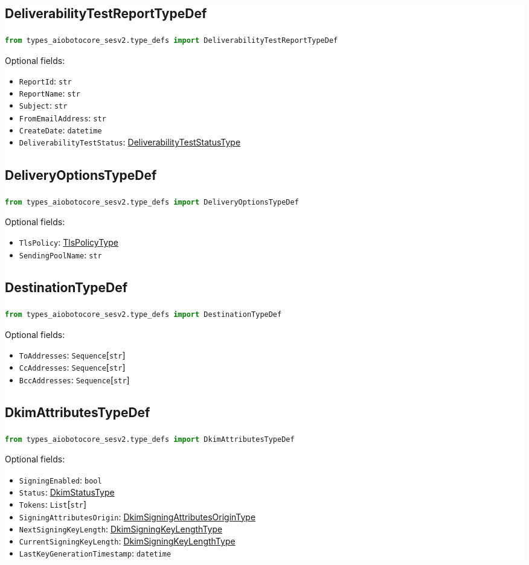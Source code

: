 ## DeliverabilityTestReportTypeDef

```python
from types_aiobotocore_sesv2.type_defs import DeliverabilityTestReportTypeDef
```

Optional fields:

- `ReportId`: `str`
- `ReportName`: `str`
- `Subject`: `str`
- `FromEmailAddress`: `str`
- `CreateDate`: `datetime`
- `DeliverabilityTestStatus`:
  [DeliverabilityTestStatusType](./literals.md#deliverabilityteststatustype)

<a id="deliveryoptionstypedef"></a>

## DeliveryOptionsTypeDef

```python
from types_aiobotocore_sesv2.type_defs import DeliveryOptionsTypeDef
```

Optional fields:

- `TlsPolicy`: [TlsPolicyType](./literals.md#tlspolicytype)
- `SendingPoolName`: `str`

<a id="destinationtypedef"></a>

## DestinationTypeDef

```python
from types_aiobotocore_sesv2.type_defs import DestinationTypeDef
```

Optional fields:

- `ToAddresses`: `Sequence`\[`str`\]
- `CcAddresses`: `Sequence`\[`str`\]
- `BccAddresses`: `Sequence`\[`str`\]

<a id="dkimattributestypedef"></a>

## DkimAttributesTypeDef

```python
from types_aiobotocore_sesv2.type_defs import DkimAttributesTypeDef
```

Optional fields:

- `SigningEnabled`: `bool`
- `Status`: [DkimStatusType](./literals.md#dkimstatustype)
- `Tokens`: `List`\[`str`\]
- `SigningAttributesOrigin`:
  [DkimSigningAttributesOriginType](./literals.md#dkimsigningattributesorigintype)
- `NextSigningKeyLength`:
  [DkimSigningKeyLengthType](./literals.md#dkimsigningkeylengthtype)
- `CurrentSigningKeyLength`:
  [DkimSigningKeyLengthType](./literals.md#dkimsigningkeylengthtype)
- `LastKeyGenerationTimestamp`: `datetime`
